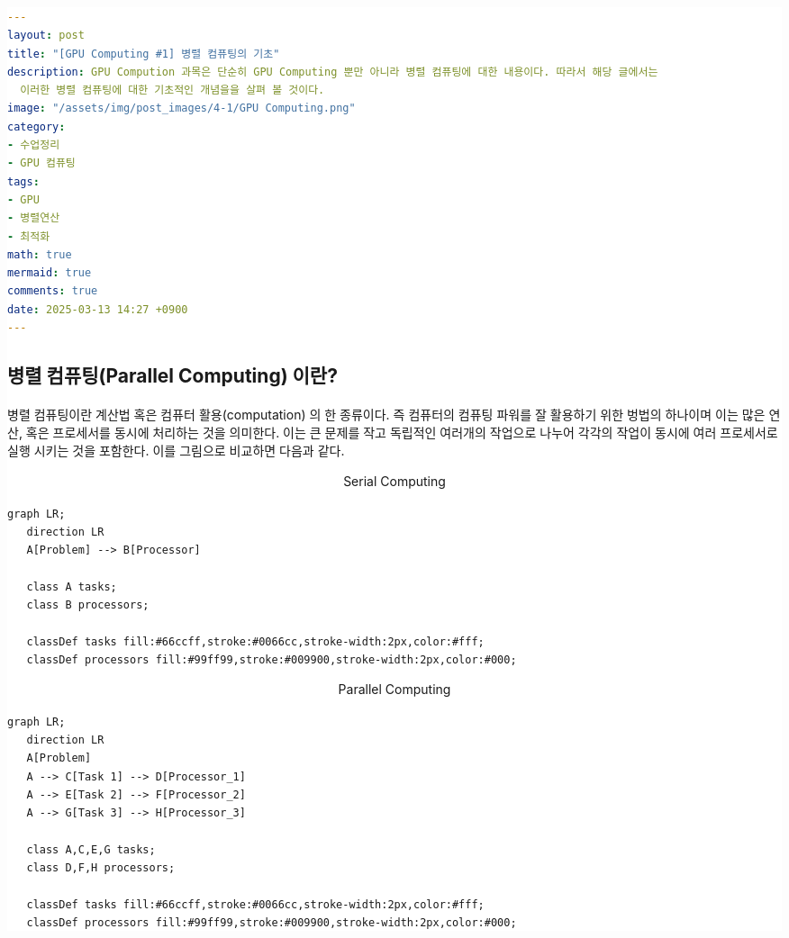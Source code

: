 ```yaml
---
layout: post
title: "[GPU Computing #1] 병렬 컴퓨팅의 기초"
description: GPU Compution 과목은 단순히 GPU Computing 뿐만 아니라 병렬 컴퓨팅에 대한 내용이다. 따라서 해당 글에서는
  이러한 병렬 컴퓨팅에 대한 기초적인 개념을을 살펴 볼 것이다.
image: "/assets/img/post_images/4-1/GPU Computing.png"
category:
- 수업정리
- GPU 컴퓨팅
tags:
- GPU
- 병렬연산
- 최적화
math: true
mermaid: true
comments: true
date: 2025-03-13 14:27 +0900
---
```

## 병렬 컴퓨팅(Parallel Computing) 이란?

병렬 컴퓨팅이란 계산법 혹은 컴퓨터 활용(computation) 의 한 종류이다. 즉 컴퓨터의 컴퓨팅 파워를 잘 활용하기 위한 벙법의 하나이며 이는 많은 연산, 혹은 프로세서를 동시에 처리하는 것을 의미한다. 이는 큰 문제를 작고 독립적인 여러개의 작업으로 나누어 각각의 작업이 동시에 여러 프로세서로 실행 시키는 것을 포함한다. 이를 그림으로 비교하면 다음과 같다.

<center>Serial Computing</center>

```mermaid
graph LR;
   direction LR
   A[Problem] --> B[Processor]

   class A tasks;
   class B processors;

   classDef tasks fill:#66ccff,stroke:#0066cc,stroke-width:2px,color:#fff;
   classDef processors fill:#99ff99,stroke:#009900,stroke-width:2px,color:#000;
```   

<center>Parallel Computing</center>

```mermaid
graph LR;
   direction LR
   A[Problem]
   A --> C[Task 1] --> D[Processor_1]
   A --> E[Task 2] --> F[Processor_2]
   A --> G[Task 3] --> H[Processor_3]

   class A,C,E,G tasks;
   class D,F,H processors;

   classDef tasks fill:#66ccff,stroke:#0066cc,stroke-width:2px,color:#fff;
   classDef processors fill:#99ff99,stroke:#009900,stroke-width:2px,color:#000;
```   
